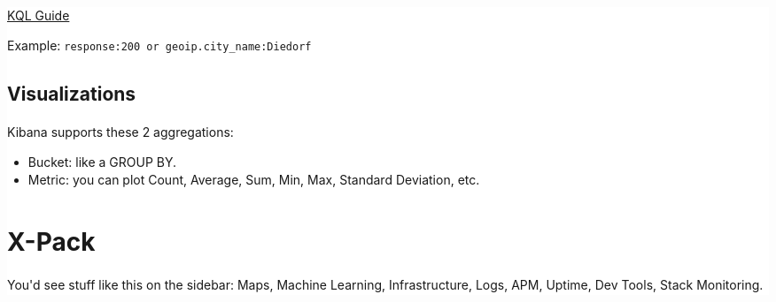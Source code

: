[KQL Guide](https://www.elastic.co/guide/en/kibana/7.15/kuery-query.html)

Example: `response:200 or geoip.city_name:Diedorf`

## Visualizations

Kibana supports these 2 aggregations:
- Bucket: like a GROUP BY.
- Metric: you can plot Count, Average, Sum, Min, Max, Standard Deviation, etc.

# X-Pack

You'd see stuff like this on the sidebar: Maps, Machine Learning,
Infrastructure, Logs, APM, Uptime, Dev Tools, Stack Monitoring.

